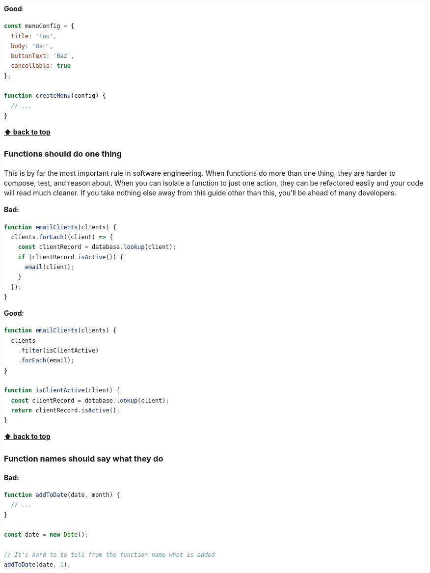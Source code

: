 **Good**:
```javascript
const menuConfig = {
  title: 'Foo',
  body: 'Bar',
  buttonText: 'Baz',
  cancellable: true
};

function createMenu(config) {
  // ...
}

```
**[⬆ back to top](#table-of-contents)**


### Functions should do one thing
This is by far the most important rule in software engineering. When functions
do more than one thing, they are harder to compose, test, and reason about.
When you can isolate a function to just one action, they can be refactored
easily and your code will read much cleaner. If you take nothing else away from
this guide other than this, you'll be ahead of many developers.

**Bad:**
```javascript
function emailClients(clients) {
  clients.forEach((client) => {
    const clientRecord = database.lookup(client);
    if (clientRecord.isActive()) {
      email(client);
    }
  });
}
```

**Good**:
```javascript
function emailClients(clients) {
  clients
    .filter(isClientActive)
    .forEach(email);
}

function isClientActive(client) {
  const clientRecord = database.lookup(client);
  return clientRecord.isActive();
}
```
**[⬆ back to top](#table-of-contents)**

### Function names should say what they do

**Bad:**
```javascript
function addToDate(date, month) {
  // ...
}

const date = new Date();

// It's hard to to tell from the function name what is added
addToDate(date, 1);
```

